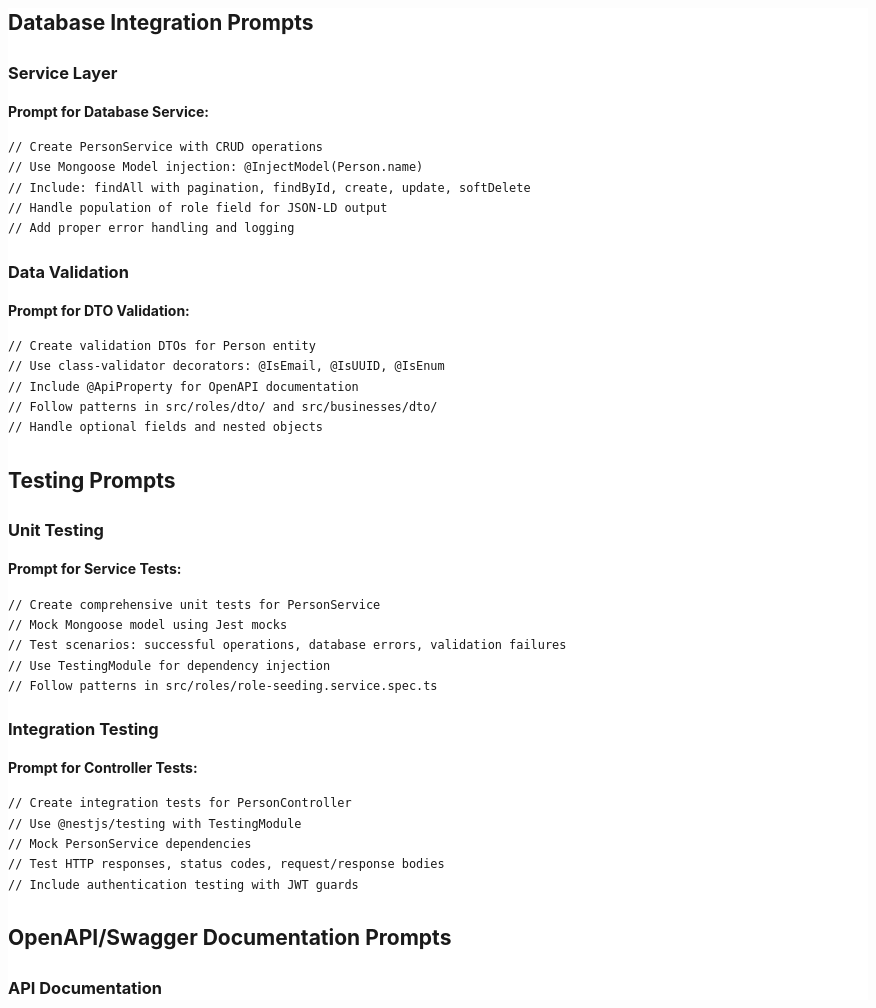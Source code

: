 ## Database Integration Prompts

### Service Layer

**Prompt for Database Service:**
```
// Create PersonService with CRUD operations
// Use Mongoose Model injection: @InjectModel(Person.name)
// Include: findAll with pagination, findById, create, update, softDelete
// Handle population of role field for JSON-LD output
// Add proper error handling and logging
```

### Data Validation

**Prompt for DTO Validation:**
```
// Create validation DTOs for Person entity
// Use class-validator decorators: @IsEmail, @IsUUID, @IsEnum
// Include @ApiProperty for OpenAPI documentation
// Follow patterns in src/roles/dto/ and src/businesses/dto/
// Handle optional fields and nested objects
```

## Testing Prompts

### Unit Testing

**Prompt for Service Tests:**
```
// Create comprehensive unit tests for PersonService
// Mock Mongoose model using Jest mocks
// Test scenarios: successful operations, database errors, validation failures
// Use TestingModule for dependency injection
// Follow patterns in src/roles/role-seeding.service.spec.ts
```

### Integration Testing

**Prompt for Controller Tests:**
```
// Create integration tests for PersonController
// Use @nestjs/testing with TestingModule
// Mock PersonService dependencies
// Test HTTP responses, status codes, request/response bodies
// Include authentication testing with JWT guards
```

## OpenAPI/Swagger Documentation Prompts

### API Documentation
